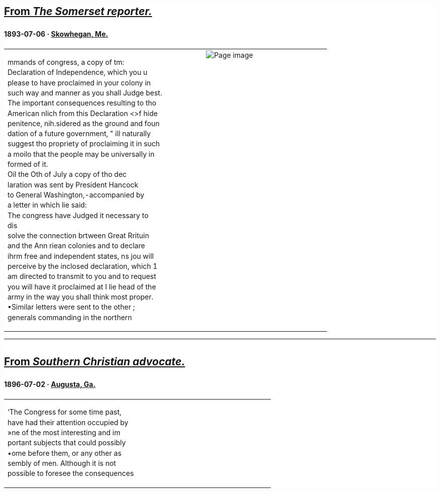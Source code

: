 ## [From _The Somerset reporter._](https://www.loc.gov/resource/sn84022565/1893-07-06/ed-1/?sp=6)

#### 1893-07-06 &middot; [Skowhegan, Me.](http://dbpedia.org/resource/Skowhegan%2C_Maine)

<table style="width: 100%;"><tr><td style="width: 50%">

mmands of congress, a copy of tm:  
Declaration of Independence, which you u  
please to have proclaimed in your colony in  
such way and manner as you shall Judge best.  
The important consequences resulting to tho  
American nIich from this Declaration &lt;&gt;f hide  
penitence, nih.sidered as the ground and foun­  
dation of a future government, &quot; ill naturally  
suggest tho propriety of proclaiming it in such  
a moilo that the people may be universally in­  
formed of it.  
Oil the Oth of July a copy of tho dec­  
laration was sent by President Hancock  
to General Washington,-accompanied by  
a letter in which lie said:  
The congress have Judged it necessary to dis­  
solve the connection brtween Great Rrituin  
and the Ann riean colonies and to declare  
ihrm free and independent states, ns jou will  
perceive by the inclosed declaration, which 1  
am directed to transmit to you and to request  
you will have it proclaimed at I lie head of the  
army in the way you shall think most proper.  
•Similar letters were sent to the other ;  
generals commanding in the northern 
</td><td style="width: 50%; max-height: 75%; margin: auto; display: block;">
<img alt="Page image" src="https://tile.loc.gov/image-services/iiif/service:ndnp:me:batch_me_gorham_ver01:data:sn84022565:00332895503:1893070601:0605/pct:31.702728127939793,30.07179829687761,12.988005644402634,11.14125897478711/!600,600/0/default.jpg"/>
</td>
</tr></table>

---

## [From _Southern Christian advocate._](https://www.loc.gov/resource/sn87065702/1896-07-02/ed-1/?sp=4)

#### 1896-07-02 &middot; [Augusta, Ga.](http://dbpedia.org/resource/Augusta%2C_Georgia)

<table style="width: 100%;"><tr><td style="width: 50%">

  
‘The Congress for some time past,  
have had their attention occupied by  
»ne of the most interesting and im­  
portant subjects that could possibly  
•ome before them, or any other as­  
sembly of men. Although it is not  
possible to foresee the consequences  
  